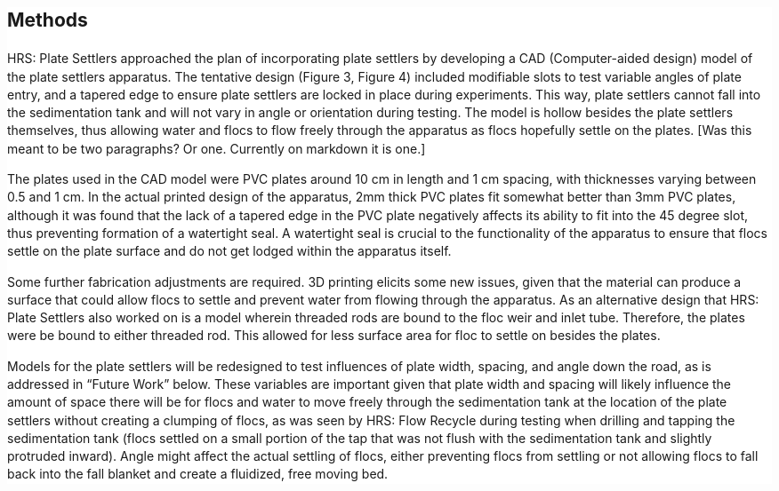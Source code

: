 ## Methods
HRS: Plate Settlers approached the plan of incorporating plate settlers by developing a CAD (Computer-aided design) model of the plate settlers apparatus. The tentative design (Figure 3, Figure 4) included modifiable slots to test variable angles of plate entry, and a tapered edge to ensure plate settlers are locked in place during experiments. This way, plate settlers cannot fall into the sedimentation tank and will not vary in angle or orientation during testing. The model is hollow besides the plate settlers themselves, thus allowing water and flocs to flow freely through the apparatus as flocs hopefully settle on the plates. [Was this meant to be two paragraphs? Or one. Currently on markdown it is one.]

The plates used in the CAD model were PVC plates around 10 cm in length and 1 cm spacing, with thicknesses varying between 0.5 and 1 cm. In the actual printed design of the apparatus, 2mm thick PVC plates fit somewhat better than 3mm PVC plates, although it was found that the lack of a tapered edge in the PVC plate negatively affects its ability to fit into the 45 degree slot, thus preventing formation of a watertight seal. A watertight seal is crucial to the functionality of the apparatus to ensure that flocs settle on the plate surface and do not get lodged within the apparatus itself.

Some further fabrication adjustments are required. 3D printing elicits some new issues, given that the material can produce a surface that could allow flocs to settle and prevent water from flowing through the apparatus. As an alternative design that HRS: Plate Settlers also worked on is a model wherein threaded rods are bound to the floc weir and inlet tube. Therefore, the plates were be bound to either threaded rod. This allowed for less surface area for floc to settle on besides the plates.

Models for the plate settlers will be redesigned to test influences of plate width, spacing, and angle down the road, as is addressed in “Future Work” below. These variables are important given that plate width and spacing will likely influence the amount of space there will be for flocs and water to move freely through the sedimentation tank at the location of the plate settlers without creating a clumping of flocs, as was seen by HRS: Flow Recycle during testing when drilling and tapping the sedimentation tank (flocs settled on a small portion of the tap that was not flush with the sedimentation tank and slightly protruded inward). Angle might affect the actual settling of flocs, either preventing flocs from settling or not allowing flocs to fall back into the fall blanket and create a fluidized, free moving bed.
